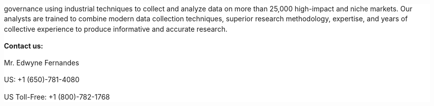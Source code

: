 governance using industrial techniques to collect and analyze data on more than 25,000 high-impact and niche markets. Our analysts are trained to combine modern data collection techniques, superior research methodology, expertise, and years of collective experience to produce informative and accurate research.</p><p id="" class=""><strong>Contact us:</strong></p><p id="" class="">Mr. Edwyne Fernandes</p><p id="" class="">US: +1 (650)-781-4080</p><p id="" class="">US Toll-Free: +1 (800)-782-1768</p>
